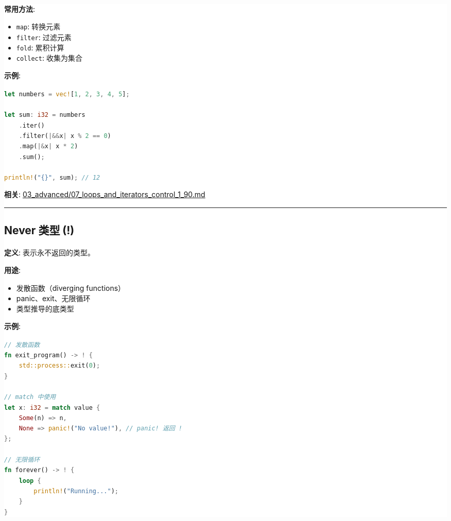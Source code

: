 **常用方法**:

- `map`: 转换元素
- `filter`: 过滤元素
- `fold`: 累积计算
- `collect`: 收集为集合

**示例**:

```rust
let numbers = vec![1, 2, 3, 4, 5];

let sum: i32 = numbers
    .iter()
    .filter(|&&x| x % 2 == 0)
    .map(|&x| x * 2)
    .sum();

println!("{}", sum); // 12
```

**相关**: [03_advanced/07_loops_and_iterators_control_1_90.md](./03_advanced/07_loops_and_iterators_control_1_90.md)

---

## Never 类型 (!)

**定义**: 表示永不返回的类型。

**用途**:

- 发散函数（diverging functions）
- panic、exit、无限循环
- 类型推导的底类型

**示例**:

```rust
// 发散函数
fn exit_program() -> ! {
    std::process::exit(0);
}

// match 中使用
let x: i32 = match value {
    Some(n) => n,
    None => panic!("No value!"), // panic! 返回 !
};

// 无限循环
fn forever() -> ! {
    loop {
        println!("Running...");
    }
}
```
